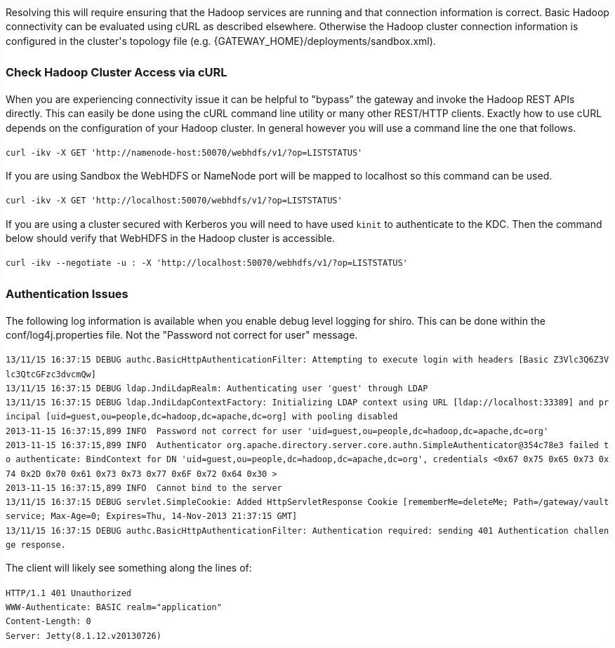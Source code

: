 Resolving this will require ensuring that the Hadoop services are running and that connection information is correct.
Basic Hadoop connectivity can be evaluated using cURL as described elsewhere.
Otherwise the Hadoop cluster connection information is configured in the cluster's topology file (e.g. {GATEWAY_HOME}/deployments/sandbox.xml).


### Check Hadoop Cluster Access via cURL ###

When you are experiencing connectivity issue it can be helpful to "bypass" the gateway and invoke the Hadoop REST APIs directly.
This can easily be done using the cURL command line utility or many other REST/HTTP clients.
Exactly how to use cURL depends on the configuration of your Hadoop cluster.
In general however you will use a command line the one that follows.

    curl -ikv -X GET 'http://namenode-host:50070/webhdfs/v1/?op=LISTSTATUS'

If you are using Sandbox the WebHDFS or NameNode port will be mapped to localhost so this command can be used.

    curl -ikv -X GET 'http://localhost:50070/webhdfs/v1/?op=LISTSTATUS'

If you are using a cluster secured with Kerberos you will need to have used `kinit` to authenticate to the KDC.
Then the command below should verify that WebHDFS in the Hadoop cluster is accessible.

    curl -ikv --negotiate -u : -X 'http://localhost:50070/webhdfs/v1/?op=LISTSTATUS'


### Authentication Issues ###
The following log information is available when you enable debug level logging for shiro. This can be done within the conf/log4j.properties file. Not the "Password not correct for user" message.

    13/11/15 16:37:15 DEBUG authc.BasicHttpAuthenticationFilter: Attempting to execute login with headers [Basic Z3Vlc3Q6Z3Vlc3QtcGFzc3dvcmQw]
    13/11/15 16:37:15 DEBUG ldap.JndiLdapRealm: Authenticating user 'guest' through LDAP
    13/11/15 16:37:15 DEBUG ldap.JndiLdapContextFactory: Initializing LDAP context using URL [ldap://localhost:33389] and principal [uid=guest,ou=people,dc=hadoop,dc=apache,dc=org] with pooling disabled
    2013-11-15 16:37:15,899 INFO  Password not correct for user 'uid=guest,ou=people,dc=hadoop,dc=apache,dc=org'
    2013-11-15 16:37:15,899 INFO  Authenticator org.apache.directory.server.core.authn.SimpleAuthenticator@354c78e3 failed to authenticate: BindContext for DN 'uid=guest,ou=people,dc=hadoop,dc=apache,dc=org', credentials <0x67 0x75 0x65 0x73 0x74 0x2D 0x70 0x61 0x73 0x73 0x77 0x6F 0x72 0x64 0x30 >
    2013-11-15 16:37:15,899 INFO  Cannot bind to the server
    13/11/15 16:37:15 DEBUG servlet.SimpleCookie: Added HttpServletResponse Cookie [rememberMe=deleteMe; Path=/gateway/vaultservice; Max-Age=0; Expires=Thu, 14-Nov-2013 21:37:15 GMT]
    13/11/15 16:37:15 DEBUG authc.BasicHttpAuthenticationFilter: Authentication required: sending 401 Authentication challenge response.

The client will likely see something along the lines of:

    HTTP/1.1 401 Unauthorized
    WWW-Authenticate: BASIC realm="application"
    Content-Length: 0
    Server: Jetty(8.1.12.v20130726)
